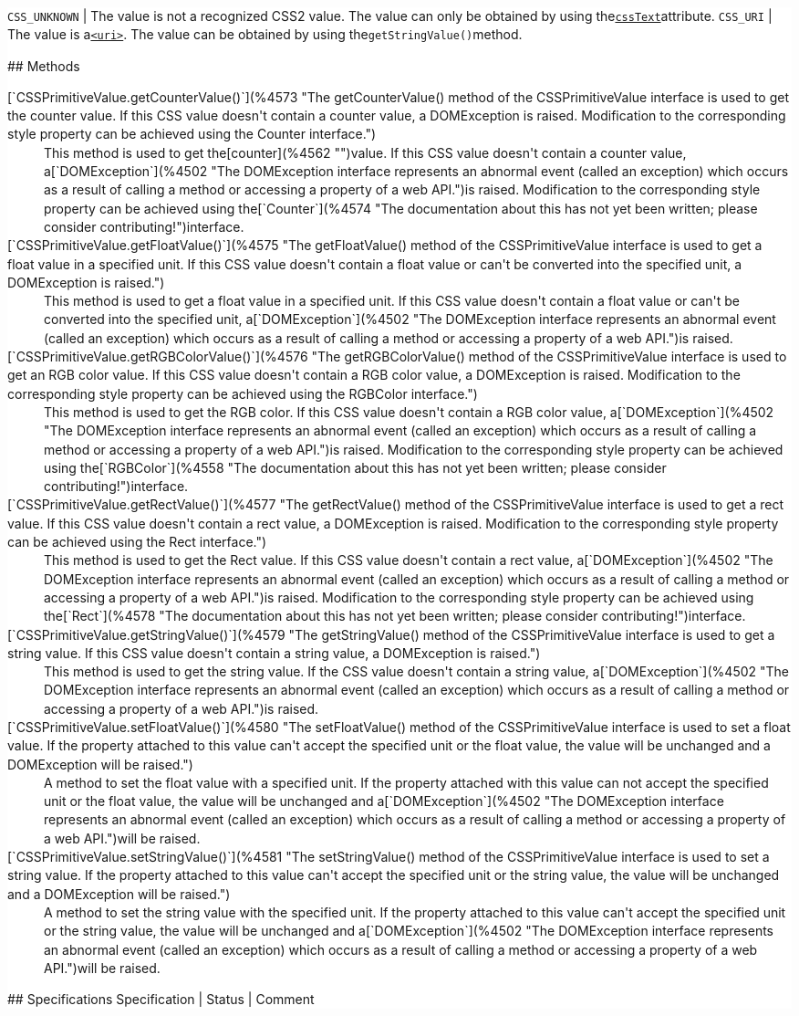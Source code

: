 `CSS_UNKNOWN` | The value is not a recognized CSS2 value. The value can only be obtained by using the[`cssText`](%4571 "The cssText property of the CSSValue interface represents the current computed CSS property value.")attribute. 
`CSS_URI` | The value is a[`<uri>`](%4572 "The documentation about this has not yet been written; please consider contributing!"). The value can be obtained by using the`getStringValue()`method. 

</dd></dl>
## Methods<a name="Methods"></a>
<dl><dt>[`CSSPrimitiveValue.getCounterValue()`](%4573 "The getCounterValue() method of the CSSPrimitiveValue interface is used to get the counter value. If this CSS value doesn't contain a counter value, a DOMException is raised. Modification to the corresponding style property can be achieved using the Counter interface.")</dt><dd>This method is used to get the[counter](%4562 "")value. If this CSS value doesn&#39;t contain a counter value, a[`DOMException`](%4502 "The DOMException interface represents an abnormal event (called an exception) which occurs as a result of calling a method or accessing a property of a web API.")is raised. Modification to the corresponding style property can be achieved using the[`Counter`](%4574 "The documentation about this has not yet been written; please consider contributing!")interface.</dd><dt>[`CSSPrimitiveValue.getFloatValue()`](%4575 "The getFloatValue() method of the CSSPrimitiveValue interface is used to get a float value in a specified unit. If this CSS value doesn't contain a float value or can't be converted into the specified unit, a DOMException is raised.")</dt><dd>This method is used to get a float value in a specified unit. If this CSS value doesn&#39;t contain a float value or can&#39;t be converted into the specified unit, a[`DOMException`](%4502 "The DOMException interface represents an abnormal event (called an exception) which occurs as a result of calling a method or accessing a property of a web API.")is raised.</dd><dt>[`CSSPrimitiveValue.getRGBColorValue()`](%4576 "The getRGBColorValue() method of the CSSPrimitiveValue interface is used to get an RGB color value. If this CSS value doesn't contain a RGB color value, a DOMException is raised. Modification to the corresponding style property can be achieved using the RGBColor interface.")</dt><dd>This method is used to get the RGB color. If this CSS value doesn&#39;t contain a RGB color value, a[`DOMException`](%4502 "The DOMException interface represents an abnormal event (called an exception) which occurs as a result of calling a method or accessing a property of a web API.")is raised. Modification to the corresponding style property can be achieved using the[`RGBColor`](%4558 "The documentation about this has not yet been written; please consider contributing!")interface.</dd><dt>[`CSSPrimitiveValue.getRectValue()`](%4577 "The getRectValue() method of the CSSPrimitiveValue interface is used to get a rect value. If this CSS value doesn't contain a rect value, a DOMException is raised. Modification to the corresponding style property can be achieved using the Rect interface.")</dt><dd>This method is used to get the Rect value. If this CSS value doesn&#39;t contain a rect value, a[`DOMException`](%4502 "The DOMException interface represents an abnormal event (called an exception) which occurs as a result of calling a method or accessing a property of a web API.")is raised. Modification to the corresponding style property can be achieved using the[`Rect`](%4578 "The documentation about this has not yet been written; please consider contributing!")interface.</dd><dt>[`CSSPrimitiveValue.getStringValue()`](%4579 "The getStringValue() method of the CSSPrimitiveValue interface is used to get a string value. If this CSS value doesn't contain a string value, a DOMException is raised.")</dt><dd>This method is used to get the string value. If the CSS value doesn&#39;t contain a string value, a[`DOMException`](%4502 "The DOMException interface represents an abnormal event (called an exception) which occurs as a result of calling a method or accessing a property of a web API.")is raised.</dd><dt>[`CSSPrimitiveValue.setFloatValue()`](%4580 "The setFloatValue() method of the CSSPrimitiveValue interface is used to set a float value. If the property attached to this value can't accept the specified unit or the float value, the value will be unchanged and a DOMException will be raised.")</dt><dd>A method to set the float value with a specified unit. If the property attached with this value can not accept the specified unit or the float value, the value will be unchanged and a[`DOMException`](%4502 "The DOMException interface represents an abnormal event (called an exception) which occurs as a result of calling a method or accessing a property of a web API.")will be raised.</dd><dt>[`CSSPrimitiveValue.setStringValue()`](%4581 "The setStringValue() method of the CSSPrimitiveValue interface is used to set a string value. If the property attached to this value can't accept the specified unit or the string value, the value will be unchanged and a DOMException will be raised.")</dt><dd>A method to set the string value with the specified unit. If the property attached to this value can&#39;t accept the specified unit or the string value, the value will be unchanged and a[`DOMException`](%4502 "The DOMException interface represents an abnormal event (called an exception) which occurs as a result of calling a method or accessing a property of a web API.")will be raised.</dd></dl>
## Specifications<a name="Specifications"></a>
Specification | Status | Comment 